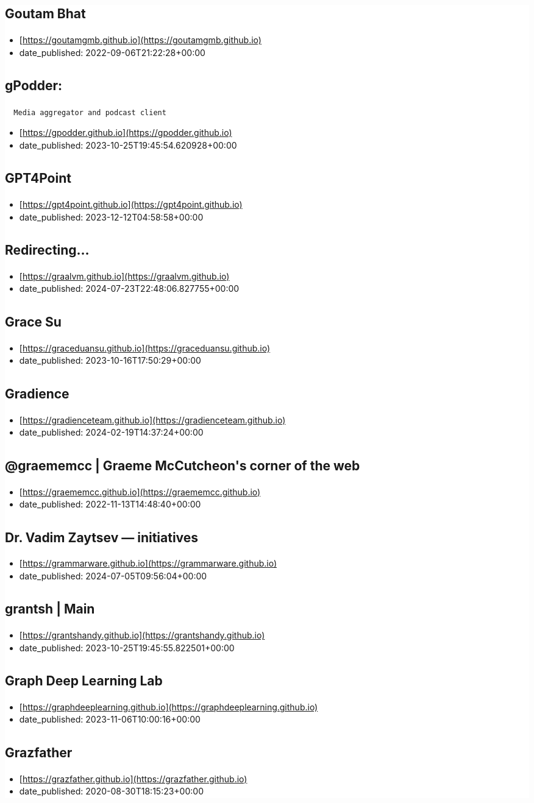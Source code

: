  ## Goutam Bhat
 - [https://goutamgmb.github.io](https://goutamgmb.github.io)
 - date_published: 2022-09-06T21:22:28+00:00

 ## gPodder:
      Media aggregator and podcast client
 - [https://gpodder.github.io](https://gpodder.github.io)
 - date_published: 2023-10-25T19:45:54.620928+00:00

 ## GPT4Point
 - [https://gpt4point.github.io](https://gpt4point.github.io)
 - date_published: 2023-12-12T04:58:58+00:00

 ## Redirecting…
 - [https://graalvm.github.io](https://graalvm.github.io)
 - date_published: 2024-07-23T22:48:06.827755+00:00

 ## Grace Su
 - [https://graceduansu.github.io](https://graceduansu.github.io)
 - date_published: 2023-10-16T17:50:29+00:00

 ## Gradience
 - [https://gradienceteam.github.io](https://gradienceteam.github.io)
 - date_published: 2024-02-19T14:37:24+00:00

 ## @graememcc | Graeme McCutcheon's corner of the web
 - [https://graememcc.github.io](https://graememcc.github.io)
 - date_published: 2022-11-13T14:48:40+00:00

 ## Dr. Vadim Zaytsev — initiatives
 - [https://grammarware.github.io](https://grammarware.github.io)
 - date_published: 2024-07-05T09:56:04+00:00

 ## grantsh | Main
 - [https://grantshandy.github.io](https://grantshandy.github.io)
 - date_published: 2023-10-25T19:45:55.822501+00:00

 ## Graph Deep Learning Lab
 - [https://graphdeeplearning.github.io](https://graphdeeplearning.github.io)
 - date_published: 2023-11-06T10:00:16+00:00

 ## Grazfather
 - [https://grazfather.github.io](https://grazfather.github.io)
 - date_published: 2020-08-30T18:15:23+00:00
